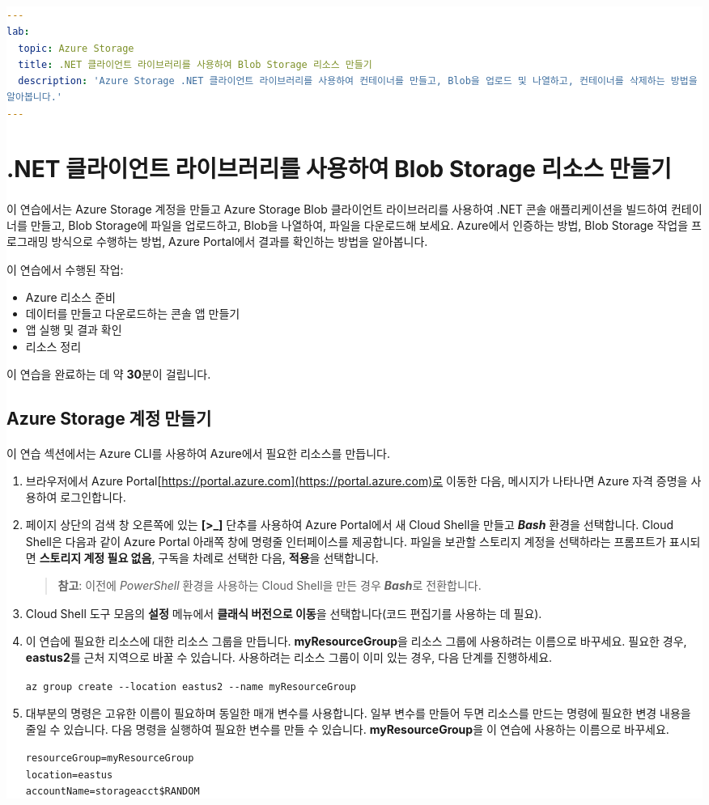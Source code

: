 ```yaml
---
lab:
  topic: Azure Storage
  title: .NET 클라이언트 라이브러리를 사용하여 Blob Storage 리소스 만들기
  description: 'Azure Storage .NET 클라이언트 라이브러리를 사용하여 컨테이너를 만들고, Blob을 업로드 및 나열하고, 컨테이너를 삭제하는 방법을 알아봅니다.'
---
```


# .NET 클라이언트 라이브러리를 사용하여 Blob Storage 리소스 만들기

이 연습에서는 Azure Storage 계정을 만들고 Azure Storage Blob 클라이언트 라이브러리를 사용하여 .NET 콘솔 애플리케이션을 빌드하여 컨테이너를 만들고, Blob Storage에 파일을 업로드하고, Blob을 나열하여, 파일을 다운로드해 보세요. Azure에서 인증하는 방법, Blob Storage 작업을 프로그래밍 방식으로 수행하는 방법, Azure Portal에서 결과를 확인하는 방법을 알아봅니다.

이 연습에서 수행된 작업:

* Azure 리소스 준비
* 데이터를 만들고 다운로드하는 콘솔 앱 만들기
* 앱 실행 및 결과 확인
* 리소스 정리

이 연습을 완료하는 데 약 **30**분이 걸립니다.

## Azure Storage 계정 만들기

이 연습 섹션에서는 Azure CLI를 사용하여 Azure에서 필요한 리소스를 만듭니다.

1. 브라우저에서 Azure Portal[https://portal.azure.com](https://portal.azure.com)로 이동한 다음, 메시지가 나타나면 Azure 자격 증명을 사용하여 로그인합니다.

1. 페이지 상단의 검색 창 오른쪽에 있는 **[\>_]** 단추를 사용하여 Azure Portal에서 새 Cloud Shell을 만들고 ***Bash*** 환경을 선택합니다. Cloud Shell은 다음과 같이 Azure Portal 아래쪽 창에 명령줄 인터페이스를 제공합니다. 파일을 보관할 스토리지 계정을 선택하라는 프롬프트가 표시되면 **스토리지 계정 필요 없음**, 구독을 차례로 선택한 다음, **적용**을 선택합니다.

    > **참고**: 이전에 *PowerShell* 환경을 사용하는 Cloud Shell을 만든 경우 ***Bash***로 전환합니다.

1. Cloud Shell 도구 모음의 **설정** 메뉴에서 **클래식 버전으로 이동**을 선택합니다(코드 편집기를 사용하는 데 필요).

1. 이 연습에 필요한 리소스에 대한 리소스 그룹을 만듭니다. **myResourceGroup**을 리소스 그룹에 사용하려는 이름으로 바꾸세요. 필요한 경우, **eastus2**를 근처 지역으로 바꿀 수 있습니다. 사용하려는 리소스 그룹이 이미 있는 경우, 다음 단계를 진행하세요.

    ```
    az group create --location eastus2 --name myResourceGroup
    ```

1. 대부분의 명령은 고유한 이름이 필요하며 동일한 매개 변수를 사용합니다. 일부 변수를 만들어 두면 리소스를 만드는 명령에 필요한 변경 내용을 줄일 수 있습니다. 다음 명령을 실행하여 필요한 변수를 만들 수 있습니다. **myResourceGroup**을 이 연습에 사용하는 이름으로 바꾸세요.

    ```
    resourceGroup=myResourceGroup
    location=eastus
    accountName=storageacct$RANDOM
    ```

